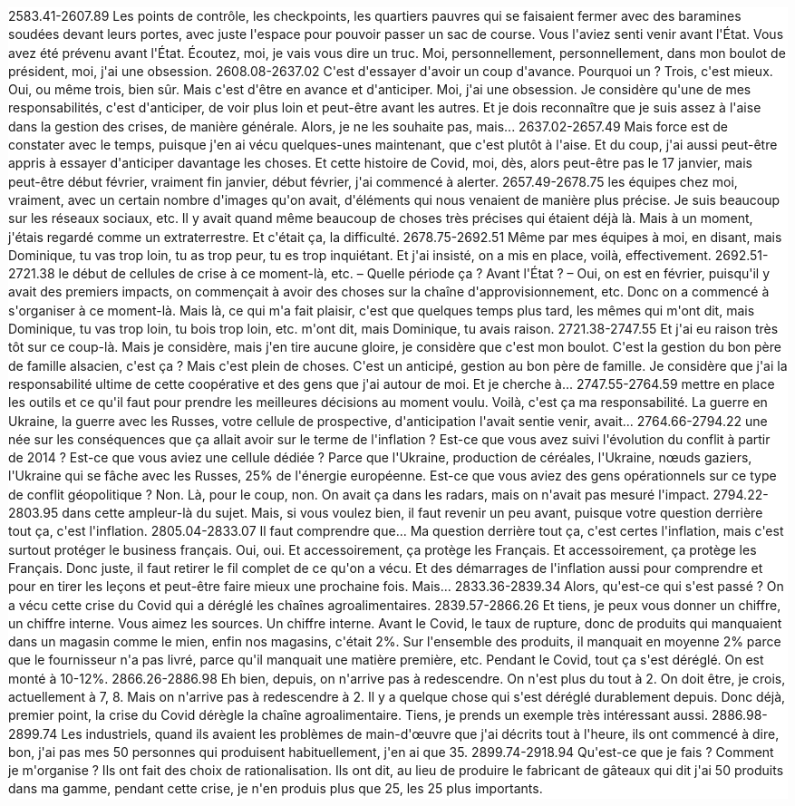 2583.41-2607.89   Les points de contrôle, les checkpoints, les quartiers pauvres qui se faisaient fermer avec des baramines soudées devant leurs portes, avec juste l'espace pour pouvoir passer un sac de course. Vous l'aviez senti venir avant l'État. Vous avez été prévenu avant l'État. Écoutez, moi, je vais vous dire un truc. Moi, personnellement, personnellement, dans mon boulot de président, moi, j'ai une obsession.
2608.08-2637.02   C'est d'essayer d'avoir un coup d'avance. Pourquoi un ? Trois, c'est mieux. Oui, ou même trois, bien sûr. Mais c'est d'être en avance et d'anticiper. Moi, j'ai une obsession. Je considère qu'une de mes responsabilités, c'est d'anticiper, de voir plus loin et peut-être avant les autres. Et je dois reconnaître que je suis assez à l'aise dans la gestion des crises, de manière générale. Alors, je ne les souhaite pas, mais...
2637.02-2657.49   Mais force est de constater avec le temps, puisque j'en ai vécu quelques-unes maintenant, que c'est plutôt à l'aise. Et du coup, j'ai aussi peut-être appris à essayer d'anticiper davantage les choses. Et cette histoire de Covid, moi, dès, alors peut-être pas le 17 janvier, mais peut-être début février, vraiment fin janvier, début février, j'ai commencé à alerter.
2657.49-2678.75   les équipes chez moi, vraiment, avec un certain nombre d'images qu'on avait, d'éléments qui nous venaient de manière plus précise. Je suis beaucoup sur les réseaux sociaux, etc. Il y avait quand même beaucoup de choses très précises qui étaient déjà là. Mais à un moment, j'étais regardé comme un extraterrestre. Et c'était ça, la difficulté.
2678.75-2692.51   Même par mes équipes à moi, en disant, mais Dominique, tu vas trop loin, tu as trop peur, tu es trop inquiétant. Et j'ai insisté, on a mis en place, voilà, effectivement.
2692.51-2721.38   le début de cellules de crise à ce moment-là, etc. – Quelle période ça ? Avant l'État ? – Oui, on est en février, puisqu'il y avait des premiers impacts, on commençait à avoir des choses sur la chaîne d'approvisionnement, etc. Donc on a commencé à s'organiser à ce moment-là. Mais là, ce qui m'a fait plaisir, c'est que quelques temps plus tard, les mêmes qui m'ont dit, mais Dominique, tu vas trop loin, tu bois trop loin, etc. m'ont dit, mais Dominique, tu avais raison.
2721.38-2747.55   Et j'ai eu raison très tôt sur ce coup-là. Mais je considère, mais j'en tire aucune gloire, je considère que c'est mon boulot. C'est la gestion du bon père de famille alsacien, c'est ça ? Mais c'est plein de choses. C'est un anticipé, gestion au bon père de famille. Je considère que j'ai la responsabilité ultime de cette coopérative et des gens que j'ai autour de moi. Et je cherche à...
2747.55-2764.59   mettre en place les outils et ce qu'il faut pour prendre les meilleures décisions au moment voulu. Voilà, c'est ça ma responsabilité. La guerre en Ukraine, la guerre avec les Russes, votre cellule de prospective, d'anticipation l'avait sentie venir, avait...
2764.66-2794.22   une née sur les conséquences que ça allait avoir sur le terme de l'inflation ? Est-ce que vous avez suivi l'évolution du conflit à partir de 2014 ? Est-ce que vous aviez une cellule dédiée ? Parce que l'Ukraine, production de céréales, l'Ukraine, nœuds gaziers, l'Ukraine qui se fâche avec les Russes, 25% de l'énergie européenne. Est-ce que vous aviez des gens opérationnels sur ce type de conflit géopolitique ? Non. Là, pour le coup, non. On avait ça dans les radars, mais on n'avait pas mesuré l'impact.
2794.22-2803.95   dans cette ampleur-là du sujet. Mais, si vous voulez bien, il faut revenir un peu avant, puisque votre question derrière tout ça, c'est l'inflation.
2805.04-2833.07   Il faut comprendre que... Ma question derrière tout ça, c'est certes l'inflation, mais c'est surtout protéger le business français. Oui, oui. Et accessoirement, ça protège les Français. Et accessoirement, ça protège les Français. Donc juste, il faut retirer le fil complet de ce qu'on a vécu. Et des démarrages de l'inflation aussi pour comprendre et pour en tirer les leçons et peut-être faire mieux une prochaine fois. Mais...
2833.36-2839.34   Alors, qu'est-ce qui s'est passé ? On a vécu cette crise du Covid qui a déréglé les chaînes agroalimentaires.
2839.57-2866.26   Et tiens, je peux vous donner un chiffre, un chiffre interne. Vous aimez les sources. Un chiffre interne. Avant le Covid, le taux de rupture, donc de produits qui manquaient dans un magasin comme le mien, enfin nos magasins, c'était 2%. Sur l'ensemble des produits, il manquait en moyenne 2% parce que le fournisseur n'a pas livré, parce qu'il manquait une matière première, etc. Pendant le Covid, tout ça s'est déréglé. On est monté à 10-12%.
2866.26-2886.98   Eh bien, depuis, on n'arrive pas à redescendre. On n'est plus du tout à 2. On doit être, je crois, actuellement à 7, 8. Mais on n'arrive pas à redescendre à 2. Il y a quelque chose qui s'est déréglé durablement depuis. Donc déjà, premier point, la crise du Covid dérègle la chaîne agroalimentaire. Tiens, je prends un exemple très intéressant aussi.
2886.98-2899.74   Les industriels, quand ils avaient les problèmes de main-d'œuvre que j'ai décrits tout à l'heure, ils ont commencé à dire, bon, j'ai pas mes 50 personnes qui produisent habituellement, j'en ai que 35.
2899.74-2918.94   Qu'est-ce que je fais ? Comment je m'organise ? Ils ont fait des choix de rationalisation. Ils ont dit, au lieu de produire le fabricant de gâteaux qui dit j'ai 50 produits dans ma gamme, pendant cette crise, je n'en produis plus que 25, les 25 plus importants.